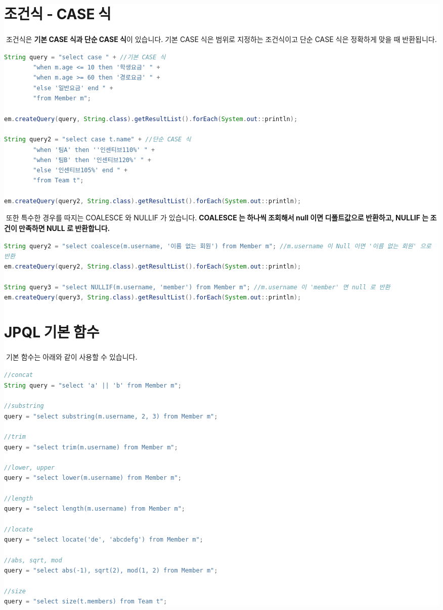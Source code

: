 # 조건식 - CASE 식

​	조건식은 **기본 CASE 식과 단순 CASE 식**이 있습니다. 기본 CASE 식은 범위로 지정하는 조건식이고 단순 CASE 식은 정확하게 맞을 때 반환됩니다.

```java
String query = "select case " + //기본 CASE 식
        "when m.age <= 10 then '학생요금' " +
        "when m.age >= 60 then '경로요금' " +
        "else '일반요금' end " +
        "from Member m";

em.createQuery(query, String.class).getResultList().forEach(System.out::println);

String query2 = "select case t.name" + //단순 CASE 식
        "when '팀A' then ''인센티브110%' " +
        "when '팀B' then '인센티브120%' " +
        "else '인센티브105%' end " +
        "from Team t";

em.createQuery(query2, String.class).getResultList().forEach(System.out::println);
```

​	또한 특수한 경우를 따지는 COALESCE 와 NULLIF 가 있습니다. **COALESCE 는 하나씩 조회해서 null 이면 디폴트값으로 반환하고, NULLIF 는 조건이 만족하면 NULL 로 반환합니다.**

```java
String query2 = "select coalesce(m.username, '이름 없는 회원') from Member m"; //m.username 이 Null 이면 '이름 없는 회원' 으로 반환
em.createQuery(query2, String.class).getResultList().forEach(System.out::println);

String query3 = "select NULLIF(m.username, 'member') from Member m"; //m.username 이 'member' 면 null 로 반환
em.createQuery(query3, String.class).getResultList().forEach(System.out::println);
```

# JPQL 기본 함수

​	기본 함수는 아래와 같이 사용할 수 있습니다.

```java
//concat
String query = "select 'a' || 'b' from Member m";

//substring
query = "select substring(m.username, 2, 3) from Member m";

//trim
query = "select trim(m.username) from Member m";

//lower, upper
query = "select lower(m.username) from Member m";

//length
query = "select length(m.username) from Member m";

//locate
query = "select locate('de', 'abcdefg') from Member m";

//abs, sqrt, mod
query = "select abs(-1), sqrt(2), mod(1, 2) from Member m";

//size
query = "select size(t.members) from Team t";
```
